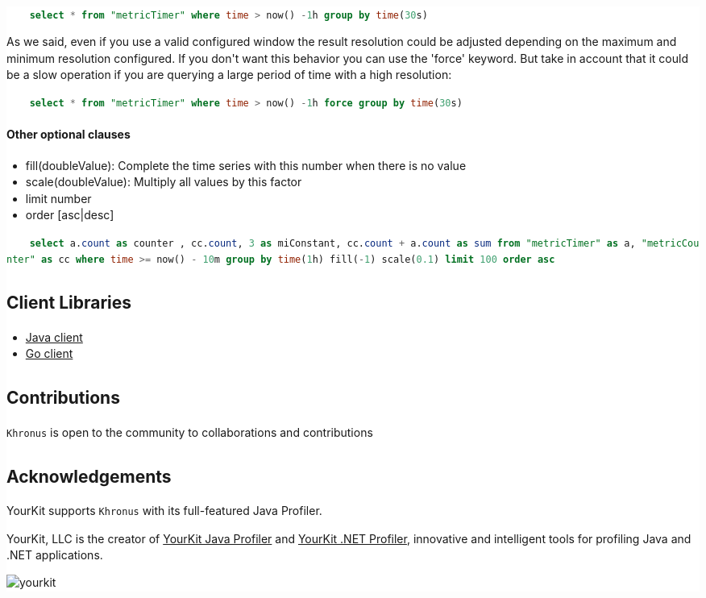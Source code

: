 ```sql
	select * from "metricTimer" where time > now() -1h group by time(30s)
```

As we said, even if you use a valid configured window the result resolution could be adjusted depending on the maximum and minimum resolution configured. 
If you don't want this behavior you can use the 'force' keyword. But take in account that it could be a slow operation if you are querying a large period of time with a high resolution:

```sql
	select * from "metricTimer" where time > now() -1h force group by time(30s)
```

#### Other optional clauses
  * fill(doubleValue): Complete the time series with this number when there is no value
  * scale(doubleValue): Multiply all values by this factor
  * limit number
  * order [asc|desc] 

```sql
    select a.count as counter , cc.count, 3 as miConstant, cc.count + a.count as sum from "metricTimer" as a, "metricCounter" as cc where time >= now() - 10m group by time(1h) fill(-1) scale(0.1) limit 100 order asc
```

## Client Libraries

* [Java client](https://github.com/despegar/khronus-java-client)
* [Go client](https://github.com/despegar/khronus-go-client)

## Contributions

`Khronus` is open to the community to collaborations and contributions

[HdrHistogram]: http://hdrhistogram.org/  "HdrHistogram"
[Despegar.com]: http://www.despegar.com/ "Despegar.com"


## Acknowledgements
YourKit supports `Khronus` with its full-featured Java Profiler.

YourKit, LLC is the creator of <a href="http://www.yourkit.com/java/profiler/index.jsp">YourKit Java Profiler</a>
and <a href="http://www.yourkit.com/.net/profiler/index.jsp">YourKit .NET Profiler</a>,
innovative and intelligent tools for profiling Java and .NET applications.

![yourkit](http://www.yourkit.com/images/yklogo.png)
